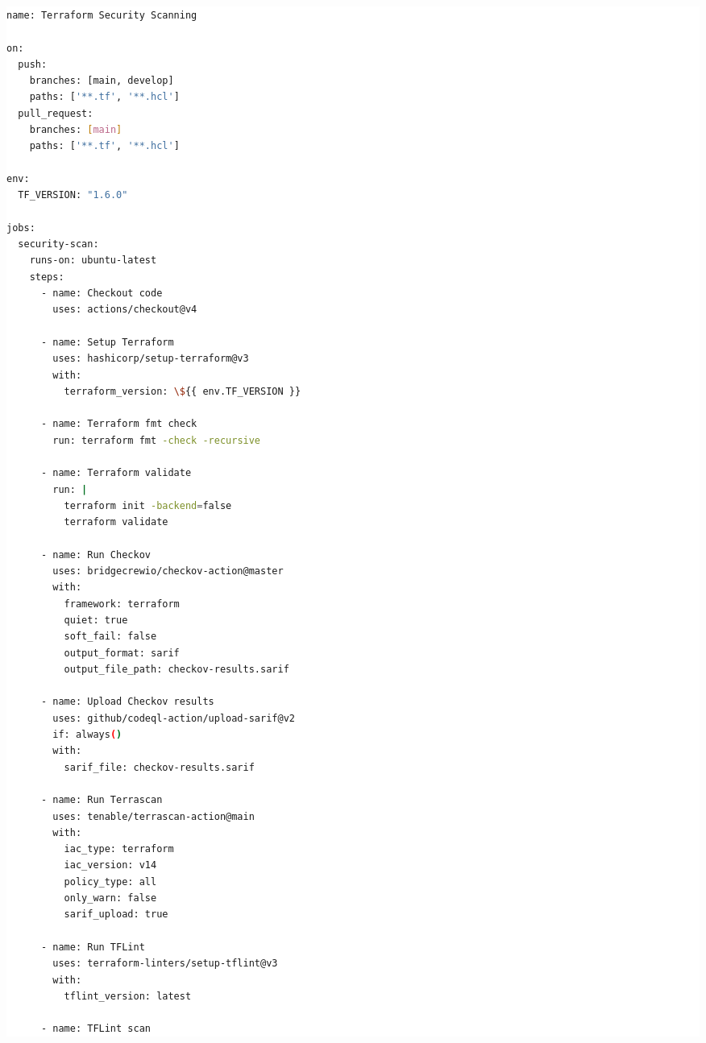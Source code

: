 ```bash
name: Terraform Security Scanning

on:
  push:
    branches: [main, develop]
    paths: ['**.tf', '**.hcl']
  pull_request:
    branches: [main]
    paths: ['**.tf', '**.hcl']

env:
  TF_VERSION: "1.6.0"

jobs:
  security-scan:
    runs-on: ubuntu-latest
    steps:
      - name: Checkout code
        uses: actions/checkout@v4

      - name: Setup Terraform
        uses: hashicorp/setup-terraform@v3
        with:
          terraform_version: \${{ env.TF_VERSION }}

      - name: Terraform fmt check
        run: terraform fmt -check -recursive

      - name: Terraform validate
        run: |
          terraform init -backend=false
          terraform validate

      - name: Run Checkov
        uses: bridgecrewio/checkov-action@master
        with:
          framework: terraform
          quiet: true
          soft_fail: false
          output_format: sarif
          output_file_path: checkov-results.sarif

      - name: Upload Checkov results
        uses: github/codeql-action/upload-sarif@v2
        if: always()
        with:
          sarif_file: checkov-results.sarif

      - name: Run Terrascan
        uses: tenable/terrascan-action@main
        with:
          iac_type: terraform
          iac_version: v14
          policy_type: all
          only_warn: false
          sarif_upload: true

      - name: Run TFLint
        uses: terraform-linters/setup-tflint@v3
        with:
          tflint_version: latest

      - name: TFLint scan
```